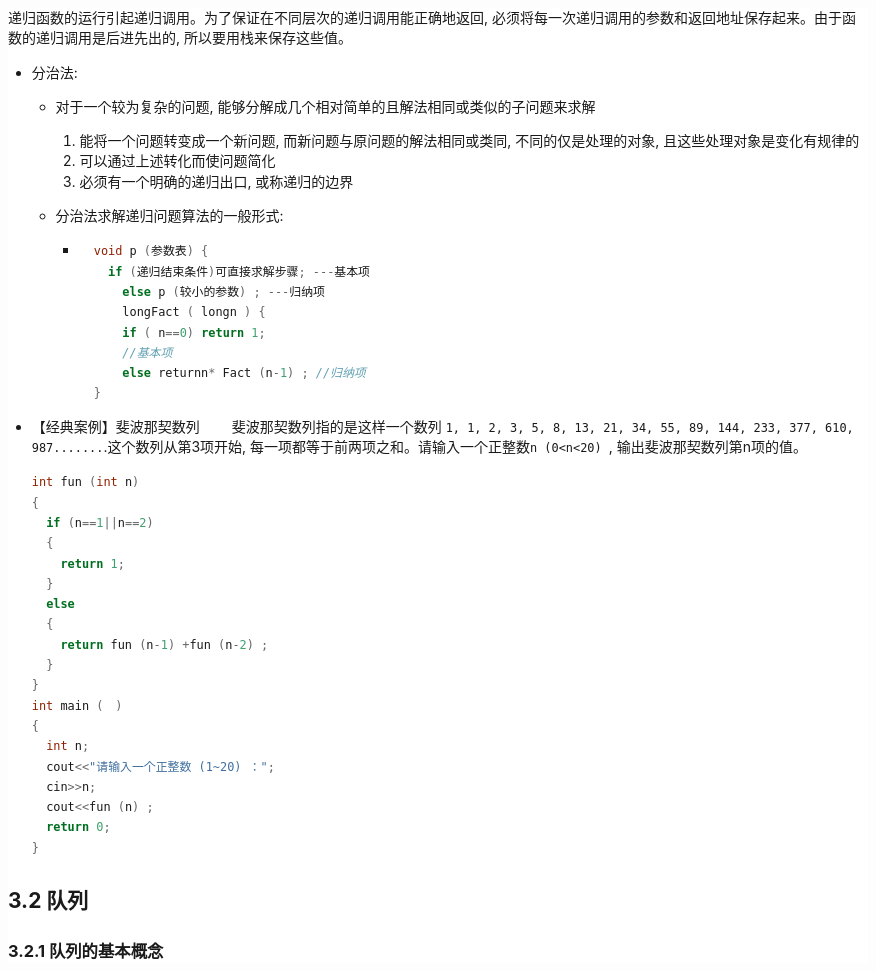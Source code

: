   递归函数的运行引起递归调用。为了保证在不同层次的递归调用能正确地返回, 必须将每一次递归调用的参数和返回地址保存起来。由于函数的递归调用是后进先出的, 所以要用栈来保存这些值。

- 分治法:

    - 对于一个较为复杂的问题, 能够分解成几个相对简单的且解法相同或类似的子问题来求解

        1. 能将一个问题转变成一个新问题, 而新问题与原问题的解法相同或类同, 不同的仅是处理的对象, 且这些处理对象是变化有规律的
        2. 可以通过上述转化而使问题简化
        3. 必须有一个明确的递归出口, 或称递归的边界

    - 分治法求解递归问题算法的一般形式:

        - ```C++
            void p (参数表) {
              if (递归结束条件)可直接求解步骤; ---基本项
                else p (较小的参数) ; ---归纳项
                longFact ( longn ) {
                if ( n==0) return 1;
                //基本项
                else returnn* Fact (n-1) ; //归纳项
            }
            ```

            

- 【经典案例】斐波那契数列
  　　斐波那契数列指的是这样一个数列 `1, 1, 2, 3, 5, 8, 13, 21, 34, 55, 89, 144, 233, 377, 610, 987.......`.这个数列从第3项开始, 每一项都等于前两项之和。请输入一个正整数`n (0<n<20) `, 输出斐波那契数列第n项的值。

  ```C
  int fun (int n) 
  {
    if (n==1||n==2) 
    {
      return 1;
    }
    else
    {
      return fun (n-1) +fun (n-2) ;
    }
  }
  int main (　) 
  {
    int n;
    cout<<"请输入一个正整数 (1~20) ：";
    cin>>n;
    cout<<fun (n) ;
    return 0;
  }
  ```



## 3.2 队列

### 3.2.1 队列的基本概念
